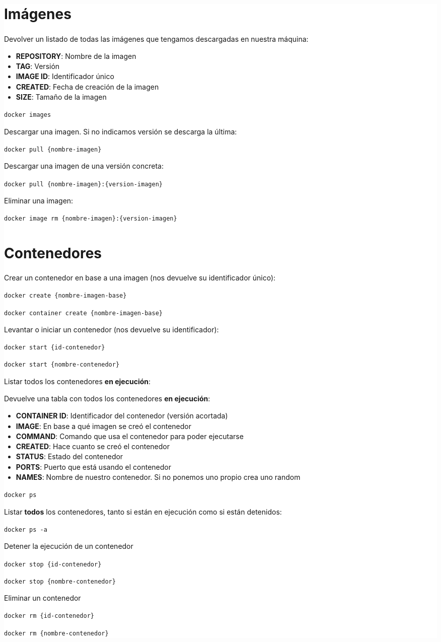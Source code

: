 # Imágenes

Devolver un listado de todas las imágenes que  tengamos descargadas en nuestra máquina:
- **REPOSITORY**: Nombre de la imagen
- **TAG**: Versión
- **IMAGE ID**: Identificador único
- **CREATED**: Fecha de creación de la imagen
- **SIZE**: Tamaño de la imagen

```docker images```

Descargar una imagen. Si no indicamos versión se descarga la última:

```docker pull {nombre-imagen}```

Descargar una imagen de una versión concreta:

```docker pull {nombre-imagen}:{version-imagen}```

Eliminar una imagen:

```docker image rm {nombre-imagen}:{version-imagen}```

# Contenedores

Crear un contenedor en base a una imagen (nos devuelve su identificador único):

```docker create {nombre-imagen-base}``` 

```docker container create {nombre-imagen-base}```

Levantar o iniciar un contenedor (nos devuelve su identificador): 

```docker start {id-contenedor}```

```docker start {nombre-contenedor}```

Listar todos los contenedores **en ejecución**:

Devuelve una tabla con todos los contenedores **en ejecución**:

- **CONTAINER ID**: Identificador del contenedor (versión acortada)
- **IMAGE**: En base a qué imagen se creó el contenedor
- **COMMAND**: Comando que usa el contenedor para poder ejecutarse
- **CREATED**: Hace cuanto se creó el contenedor
- **STATUS**: Estado del contenedor
- **PORTS**: Puerto que está usando el contenedor 
- **NAMES**: Nombre de nuestro contenedor. Si no ponemos uno propio crea uno random

```docker ps```

Listar **todos** los contenedores, tanto si están en ejecución como si están detenidos:

```docker ps -a ```

Detener la ejecución de un contenedor

```docker stop {id-contenedor}```

```docker stop {nombre-contenedor}```

Eliminar un contenedor

```docker rm {id-contenedor}```

```docker rm {nombre-contenedor}```
```